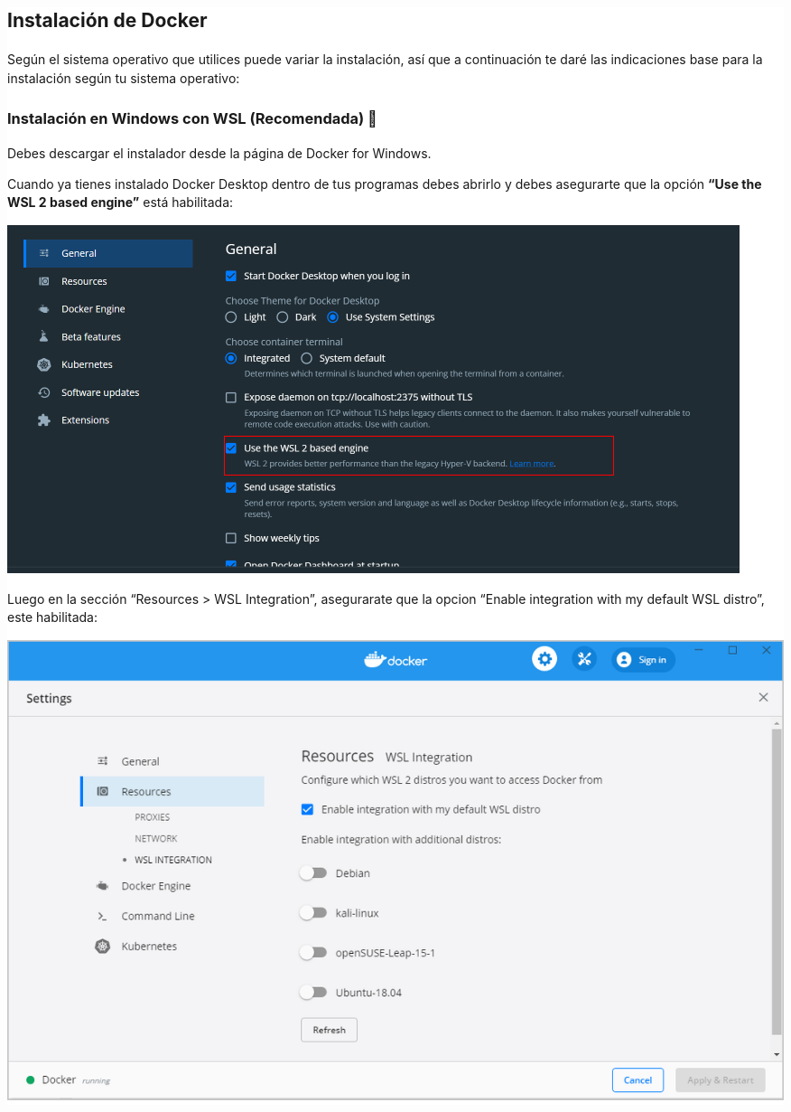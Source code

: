 

## Instalación de Docker

Según el sistema operativo que utilices puede variar la instalación, así que a continuación te daré las indicaciones base para la instalación según tu sistema operativo:

### Instalación en Windows con WSL (Recomendada) 🐧

Debes descargar el instalador desde la página de Docker for Windows.

Cuando ya tienes instalado Docker Desktop dentro de tus programas debes abrirlo y debes asegurarte que la opción **“Use the WSL 2 based engine”** está habilitada:

![Alt text](image/image-4.png)

Luego en la sección “Resources > WSL Integration”, asegurarate que la opcion “Enable integration with my default WSL distro”, este habilitada:

![Alt text](image/image-1.png)
